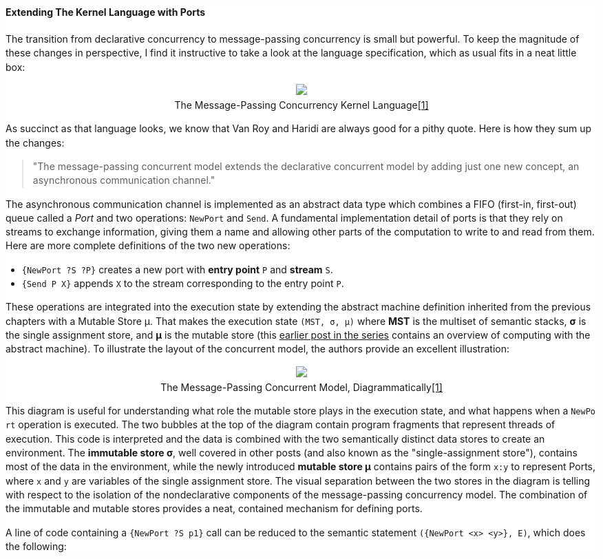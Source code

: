#### Extending The Kernel Language with Ports

The transition from declarative concurrency to message-passing concurrency is small but powerful. To keep the magnitude of these changes in perspective, I find it instructive to take a look at the language specification, which as usual fits in a neat little box:

<center>
<img src="https://dl.dropboxusercontent.com/u/1401061/message_passing_kernel.png">
<div class="lead">The Message-Passing Concurrency Kernel Language<a href="#bib1">[1]</a></div>
</center>

As succinct as that language looks, we know that Van Roy and Haridi are always good for a pithy quote. Here is how they sum up the changes:

> "The message-passing concurrent model extends the declarative concurrent model by adding just one new concept, an asynchronous communication channel."

The asynchronous communication channel is implemented as an abstract data type which combines a FIFO (first-in, first-out) queue called a *Port* and two operations: `NewPort` and `Send`. A fundamental implementation detail of ports is that they rely on streams to exchange information, giving them a name and allowing other parts of the computation to write to and read from them. Here are more complete definitions of the two new operations:

* `{NewPort ?S ?P}` creates a new port with **entry point** `P` and **stream** `S`.
* `{Send P X}` appends `X` to the stream corresponding to the entry point `P`.

These operations are integrated into the execution state by extending the abstract machine definition inherited from the previous chapters with a Mutable Store μ. That makes the execution state `(MST, σ, μ)` where **MST** is the multiset of semantic stacks, **σ** is the single assignment store, and **μ** is the mutable store (this <a href="http://michaelrbernste.in/2013/06/17/declarative-computation-and-the-abstract-machine.html">earlier post in the series</a> contains an overview of computing with the abstract machine). To illustrate the layout of the concurrent model, the authors provide an excellent illustration:

<center>
<img src="https://dl.dropboxusercontent.com/u/1401061/message_passing_diagram.png">
<div class="lead">The Message-Passing Concurrent Model, Diagrammatically<a href="#bib1">[1]</a></div>
</center>

This diagram is useful for understanding what role the mutable store plays in the execution state, and what happens when a `NewPort` operation is executed. The two bubbles at the top of the diagram contain program fragments that represent threads of execution. This code is interpreted and the data is combined with the two semantically distinct data stores to create an environment. The **immutable store σ**, well covered in other posts (and also known as the "single-assignment store"), contains most of the data in the environment, while the newly introduced **mutable store μ** contains pairs of the form `x:y` to represent Ports, where `x` and `y` are variables of the single assignment store. The visual separation between the two stores in the diagram is telling with respect to the isolation of the nondeclarative components of the message-passing concurrency model. The combination of the immutable and mutable stores provides a neat, contained mechanism for defining ports.

A line of code containing a `{NewPort ?S p1}` call can be reduced to the semantic statement `({NewPort <x> <y>}, E)`, which does the following:
